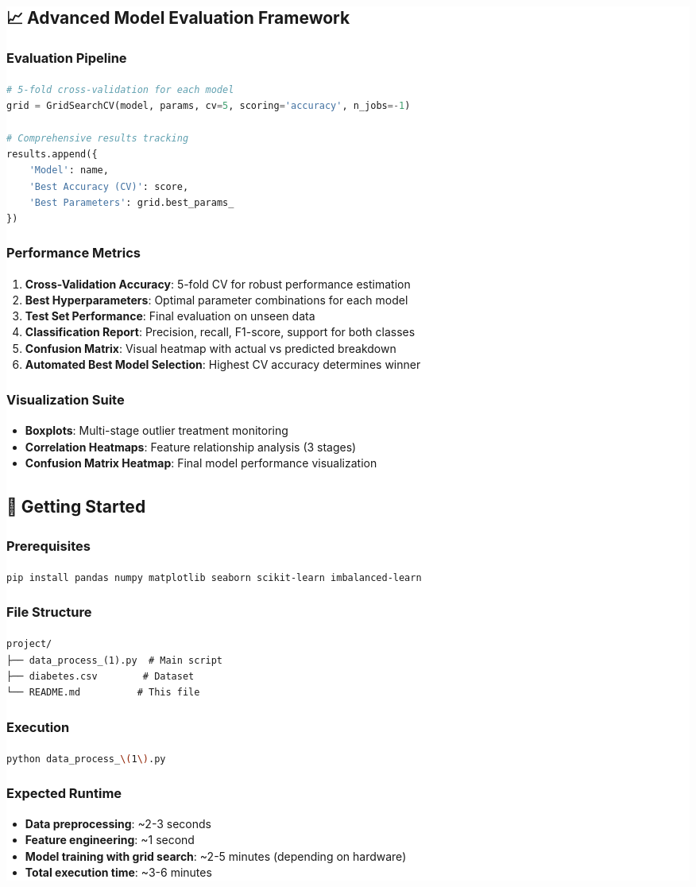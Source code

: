 ## 📈 Advanced Model Evaluation Framework

### Evaluation Pipeline
```python
# 5-fold cross-validation for each model
grid = GridSearchCV(model, params, cv=5, scoring='accuracy', n_jobs=-1)

# Comprehensive results tracking
results.append({
    'Model': name,
    'Best Accuracy (CV)': score,
    'Best Parameters': grid.best_params_
})
```

### Performance Metrics
1. **Cross-Validation Accuracy**: 5-fold CV for robust performance estimation
2. **Best Hyperparameters**: Optimal parameter combinations for each model
3. **Test Set Performance**: Final evaluation on unseen data
4. **Classification Report**: Precision, recall, F1-score, support for both classes
5. **Confusion Matrix**: Visual heatmap with actual vs predicted breakdown
6. **Automated Best Model Selection**: Highest CV accuracy determines winner

### Visualization Suite
- **Boxplots**: Multi-stage outlier treatment monitoring
- **Correlation Heatmaps**: Feature relationship analysis (3 stages)
- **Confusion Matrix Heatmap**: Final model performance visualization

## 🚀 Getting Started

### Prerequisites
```bash
pip install pandas numpy matplotlib seaborn scikit-learn imbalanced-learn
```

### File Structure
```
project/
├── data_process_(1).py  # Main script
├── diabetes.csv        # Dataset
└── README.md          # This file
```

### Execution
```bash
python data_process_\(1\).py
```

### Expected Runtime
- **Data preprocessing**: ~2-3 seconds
- **Feature engineering**: ~1 second  
- **Model training with grid search**: ~2-5 minutes (depending on hardware)
- **Total execution time**: ~3-6 minutes
